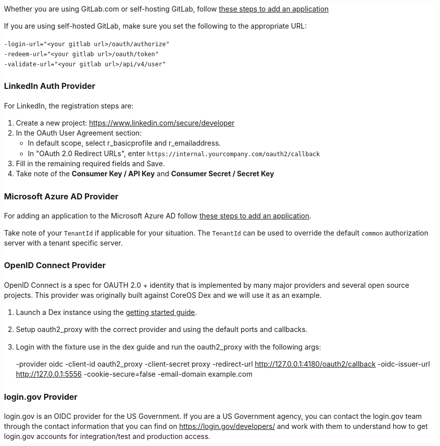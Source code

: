 Whether you are using GitLab.com or self-hosting GitLab, follow [these steps to add an application](http://doc.gitlab.com/ce/integration/oauth_provider.html)

If you are using self-hosted GitLab, make sure you set the following to the appropriate URL:

    -login-url="<your gitlab url>/oauth/authorize"
    -redeem-url="<your gitlab url>/oauth/token"
    -validate-url="<your gitlab url>/api/v4/user"

### LinkedIn Auth Provider

For LinkedIn, the registration steps are:

1.  Create a new project: https://www.linkedin.com/secure/developer
2.  In the OAuth User Agreement section:
    - In default scope, select r_basicprofile and r_emailaddress.
    - In "OAuth 2.0 Redirect URLs", enter `https://internal.yourcompany.com/oauth2/callback`
3.  Fill in the remaining required fields and Save.
4.  Take note of the **Consumer Key / API Key** and **Consumer Secret / Secret Key**

### Microsoft Azure AD Provider

For adding an application to the Microsoft Azure AD follow [these steps to add an application](https://azure.microsoft.com/en-us/documentation/articles/active-directory-integrating-applications/).

Take note of your `TenantId` if applicable for your situation. The `TenantId` can be used to override the default `common` authorization server with a tenant specific server.

### OpenID Connect Provider

OpenID Connect is a spec for OAUTH 2.0 + identity that is implemented by many major providers and several open source projects. This provider was originally built against CoreOS Dex and we will use it as an example.

1.  Launch a Dex instance using the [getting started guide](https://github.com/coreos/dex/blob/master/Documentation/getting-started.md).
2.  Setup oauth2_proxy with the correct provider and using the default ports and callbacks.
3.  Login with the fixture use in the dex guide and run the oauth2_proxy with the following args:

    -provider oidc
    -client-id oauth2_proxy
    -client-secret proxy
    -redirect-url http://127.0.0.1:4180/oauth2/callback
    -oidc-issuer-url http://127.0.0.1:5556
    -cookie-secure=false
    -email-domain example.com

### login.gov Provider

login.gov is an OIDC provider for the US Government.
If you are a US Government agency, you can contact the login.gov team through the contact information
that you can find on https://login.gov/developers/ and work with them to understand how to get login.gov
accounts for integration/test and production access.
